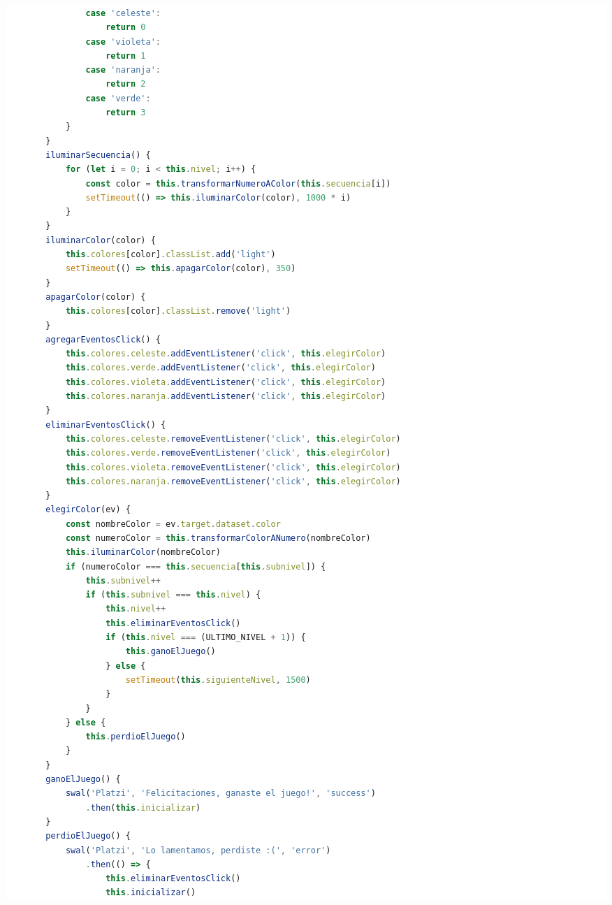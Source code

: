 ```js
                case 'celeste':
                    return 0
                case 'violeta':
                    return 1
                case 'naranja':
                    return 2
                case 'verde':
                    return 3
            }
        }
        iluminarSecuencia() {
            for (let i = 0; i < this.nivel; i++) {
                const color = this.transformarNumeroAColor(this.secuencia[i])
                setTimeout(() => this.iluminarColor(color), 1000 * i)
            }
        }
        iluminarColor(color) {
            this.colores[color].classList.add('light')
            setTimeout(() => this.apagarColor(color), 350)
        }
        apagarColor(color) {
            this.colores[color].classList.remove('light')
        }
        agregarEventosClick() {
            this.colores.celeste.addEventListener('click', this.elegirColor)
            this.colores.verde.addEventListener('click', this.elegirColor)
            this.colores.violeta.addEventListener('click', this.elegirColor)
            this.colores.naranja.addEventListener('click', this.elegirColor)
        }
        eliminarEventosClick() {
            this.colores.celeste.removeEventListener('click', this.elegirColor)
            this.colores.verde.removeEventListener('click', this.elegirColor)
            this.colores.violeta.removeEventListener('click', this.elegirColor)
            this.colores.naranja.removeEventListener('click', this.elegirColor)
        }
        elegirColor(ev) {
            const nombreColor = ev.target.dataset.color
            const numeroColor = this.transformarColorANumero(nombreColor)
            this.iluminarColor(nombreColor)
            if (numeroColor === this.secuencia[this.subnivel]) {
                this.subnivel++
                if (this.subnivel === this.nivel) {
                    this.nivel++
                    this.eliminarEventosClick()
                    if (this.nivel === (ULTIMO_NIVEL + 1)) {
                        this.ganoElJuego()
                    } else {
                        setTimeout(this.siguienteNivel, 1500)
                    }
                }
            } else {
                this.perdioElJuego()
            }
        }
        ganoElJuego() {
            swal('Platzi', 'Felicitaciones, ganaste el juego!', 'success')
                .then(this.inicializar)
        }
        perdioElJuego() {
            swal('Platzi', 'Lo lamentamos, perdiste :(', 'error')
                .then(() => {
                    this.eliminarEventosClick()
                    this.inicializar()
```